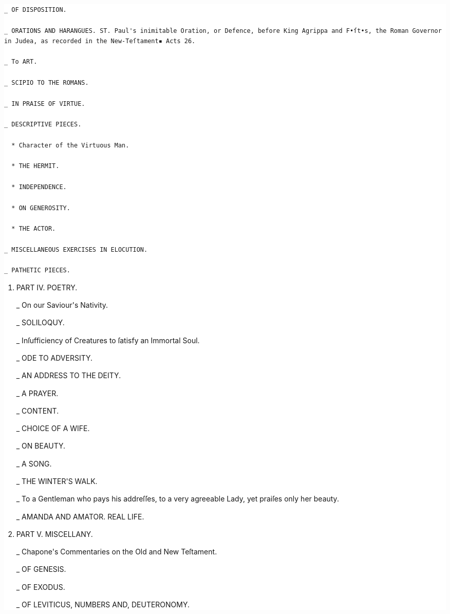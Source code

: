     _ OF DISPOSITION.

    _ ORATIONS AND HARANGUES. ST. Paul's inimitable Oration, or Defence, before King Agrippa and F•ſt•s, the Roman Governor in Judea, as recorded in the New-Teſtament▪ Acts 26.

    _ To ART.

    _ SCIPIO TO THE ROMANS.

    _ IN PRAISE OF VIRTUE.

    _ DESCRIPTIVE PIECES.

      * Character of the Virtuous Man.

      * THE HERMIT.

      * INDEPENDENCE.

      * ON GENEROSITY.

      * THE ACTOR.

    _ MISCELLANEOUS EXERCISES IN ELOCUTION.

    _ PATHETIC PIECES.

1. PART IV. POETRY.

    _ On our Saviour's Nativity.

    _ SOLILOQUY.

    _ Inſufficiency of Creatures to ſatisfy an Immortal Soul.

    _ ODE TO ADVERSITY.

    _ AN ADDRESS TO THE DEITY.

    _ A PRAYER.

    _ CONTENT.

    _ CHOICE OF A WIFE.

    _ ON BEAUTY.

    _ A SONG.

    _ THE WINTER'S WALK.

    _ To a Gentleman who pays his addreſſes, to a very agreeable Lady, yet praiſes only her beauty.

    _ AMANDA AND AMATOR. REAL LIFE.

1. PART V. MISCELLANY.

    _ Chapone's Commentaries on the Old and New Teſtament.

    _ OF GENESIS.

    _ OF EXODUS.

    _ OF LEVITICUS, NUMBERS AND, DEUTERONOMY.
